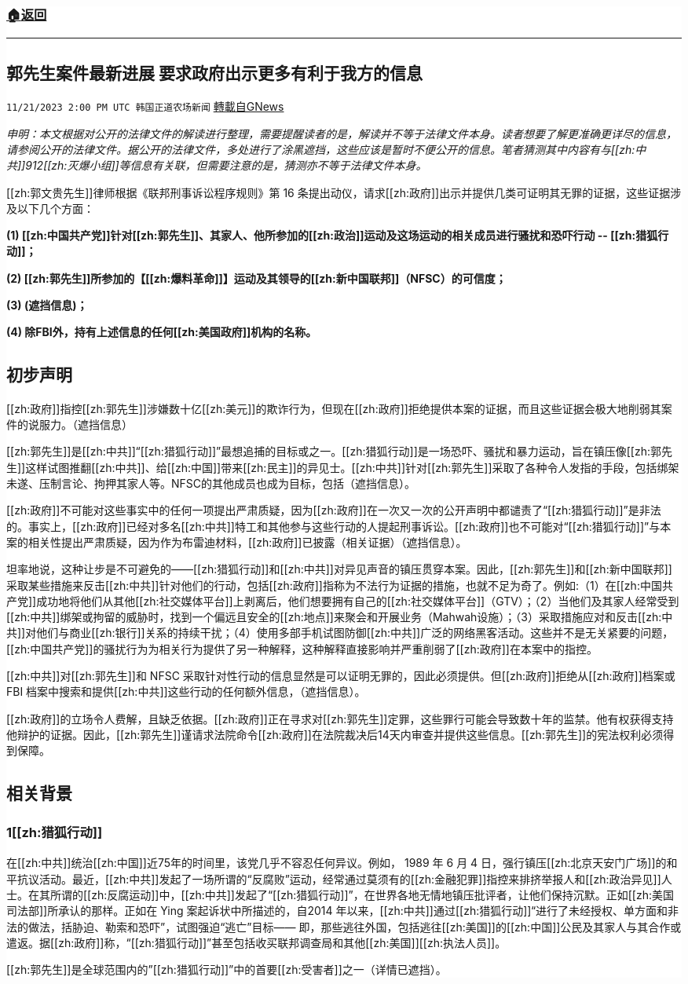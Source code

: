 ###  [:house:返回](README.md)
---


## 郭先生案件最新进展 要求政府出示更多有利于我方的信息
`11/21/2023 2:00 PM UTC 韩国正道农场新闻` [轉載自GNews](https://gnews.org/articles/2000152)

*申明：本文根据对公开的法律文件的解读进行整理，需要提醒读者的是，解读并不等于法律文件本身。读者想要了解更准确更详尽的信息，请参阅公开的法律文件。据公开的法律文件，多处进行了涂黑遮挡，这些应该是暂时不便公开的信息。笔者猜测其中内容有与[[zh:中共]]912[[zh:灭爆小组]]等信息有关联，但需要注意的是，猜测亦不等于法律文件本身。*

[[zh:郭文贵先生]]律师根据《联邦刑事诉讼程序规则》第 16 条提出动仪，请求[[zh:政府]]出示并提供几类可证明其无罪的证据，这些证据涉及以下几个方面：

**(1) [[zh:中国共产党]]针对[[zh:郭先生]]、其家人、他所参加的[[zh:政治]]运动及这场运动的相关成员进行骚扰和恐吓行动 -- [[zh:猎狐行动]]；**

**(2) [[zh:郭先生]]所参加的【[[zh:爆料革命]]】运动及其领导的[[zh:新中国联邦]]（NFSC）的可信度；**

**(3) (遮挡信息)；**

**(4) 除FBI外，持有上述信息的任何[[zh:美国政府]]机构的名称。**

## 初步声明

[[zh:政府]]指控[[zh:郭先生]]涉嫌数十亿[[zh:美元]]的欺诈行为，但现在[[zh:政府]]拒绝提供本案的证据，而且这些证据会极大地削弱其案件的说服力。（遮挡信息）

[[zh:郭先生]]是[[zh:中共]]“[[zh:猎狐行动]]”最想追捕的目标或之一。[[zh:猎狐行动]]是一场恐吓、骚扰和暴力运动，旨在镇压像[[zh:郭先生]]这样试图推翻[[zh:中共]]、给[[zh:中国]]带来[[zh:民主]]的异见士。[[zh:中共]]针对[[zh:郭先生]]采取了各种令人发指的手段，包括绑架未遂、压制言论、拘押其家人等。NFSC的其他成员也成为目标，包括（遮挡信息）。

[[zh:政府]]不可能对这些事实中的任何一项提出严肃质疑，因为[[zh:政府]]在一次又一次的公开声明中都谴责了“[[zh:猎狐行动]]”是非法的。事实上，[[zh:政府]]已经对多名[[zh:中共]]特工和其他参与这些行动的人提起刑事诉讼。[[zh:政府]]也不可能对“[[zh:猎狐行动]]”与本案的相关性提出严肃质疑，因为作为布雷迪材料，[[zh:政府]]已披露（相关证据）（遮挡信息）。

坦率地说，这种让步是不可避免的——[[zh:猎狐行动]]和[[zh:中共]]对异见声音的镇压贯穿本案。因此，[[zh:郭先生]]和[[zh:新中国联邦]]采取某些措施来反击[[zh:中共]]针对他们的行动，包括[[zh:政府]]指称为不法行为证据的措施，也就不足为奇了。例如:（1）在[[zh:中国共产党]]成功地将他们从其他[[zh:社交媒体平台]]上剥离后，他们想要拥有自己的[[zh:社交媒体平台]]（GTV）；（2）当他们及其家人经常受到[[zh:中共]]绑架或拘留的威胁时，找到一个偏远且安全的[[zh:地点]]来聚会和开展业务（Mahwah设施）；（3）采取措施应对和反击[[zh:中共]]对他们与商业[[zh:银行]]关系的持续干扰；（4）使用多部手机试图防御[[zh:中共]]广泛的网络黑客活动。这些并不是无关紧要的问题，[[zh:中国共产党]]的骚扰行为为相关行为提供了另一种解释，这种解释直接影响并严重削弱了[[zh:政府]]在本案中的指控。

[[zh:中共]]对[[zh:郭先生]]和 NFSC 采取针对性行动的信息显然是可以证明无罪的，因此必须提供。但[[zh:政府]]拒绝从[[zh:政府]]档案或 FBI 档案中搜索和提供[[zh:中共]]这些行动的任何额外信息，（遮挡信息）。

[[zh:政府]]的立场令人费解，且缺乏依据。[[zh:政府]]正在寻求对[[zh:郭先生]]定罪，这些罪行可能会导致数十年的监禁。他有权获得支持他辩护的证据。因此，[[zh:郭先生]]谨请求法院命令[[zh:政府]]在法院裁决后14天内审查并提供这些信息。[[zh:郭先生]]的宪法权利必须得到保障。

## 相关背景

### 1[[zh:猎狐行动]]

在[[zh:中共]]统治[[zh:中国]]近75年的时间里，该党几乎不容忍任何异议。例如， 1989 年 6 月 4 日，强行镇压[[zh:北京天安门广场]]的和平抗议活动。最近，[[zh:中共]]发起了一场所谓的“反腐败”运动，经常通过莫须有的[[zh:金融犯罪]]指控来排挤举报人和[[zh:政治异见]]人士。在其所谓的[[zh:反腐运动]]中，[[zh:中共]]发起了“[[zh:猎狐行动]]”，在世界各地无情地镇压批评者，让他们保持沉默。正如[[zh:美国司法部]]所承认的那样。正如在 Ying 案起诉状中所描述的，自2014 年以来，[[zh:中共]]通过[[zh:猎狐行动]]“进行了未经授权、单方面和非法的做法，括胁迫、勒索和恐吓”，试图强迫“逃亡”目标—— 即，那些逃往外国，包括逃往[[zh:美国]]的[[zh:中国]]公民及其家人与其合作或遣返。据[[zh:政府]]称，“[[zh:猎狐行动]]”甚至包括收买联邦调查局和其他[[zh:美国]][[zh:执法人员]]。

[[zh:郭先生]]是全球范围内的”[[zh:猎狐行动]]”中的首要[[zh:受害者]]之一（详情已遮挡）。
